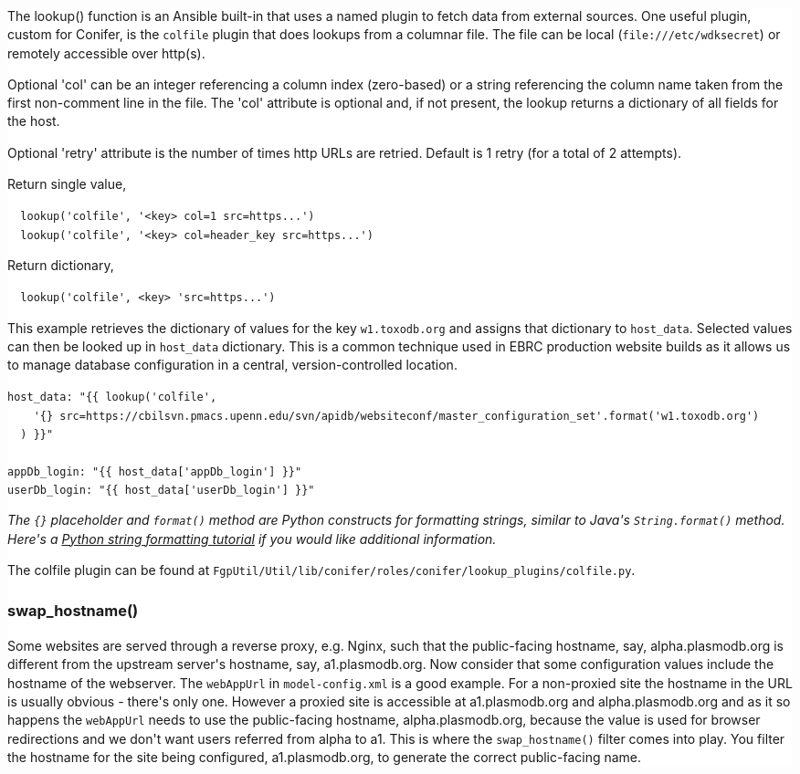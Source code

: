 The lookup() function is an Ansible built-in that uses a named plugin to
fetch data from external sources. One useful plugin, custom for Conifer,
is the `colfile` plugin that does lookups from a columnar file. The file
can be local (`file:///etc/wdksecret`) or remotely accessible over
http(s).

Optional 'col' can be an integer referencing a column index
(zero-based) or a string referencing the column name taken from the
first non-comment line in the file. The 'col' attribute is optional
and, if not present, the lookup returns a dictionary of all fields for
the host.

Optional 'retry' attribute is the number of times http URLs are
retried. Default is 1 retry (for a total of 2 attempts).

Return single value,
```
  lookup('colfile', '<key> col=1 src=https...')
  lookup('colfile', '<key> col=header_key src=https...')
```

Return dictionary,
```
  lookup('colfile', <key> 'src=https...') 
```

This example retrieves the dictionary of values for the key
`w1.toxodb.org` and assigns that dictionary to `host_data`. Selected
values can then be looked up in `host_data` dictionary. This is a common
technique used in EBRC production website builds as it allows us to
manage database configuration in a central, version-controlled location.

```
host_data: "{{ lookup('colfile',
    '{} src=https://cbilsvn.pmacs.upenn.edu/svn/apidb/websiteconf/master_configuration_set'.format('w1.toxodb.org')
  ) }}"

appDb_login: "{{ host_data['appDb_login'] }}"
userDb_login: "{{ host_data['userDb_login'] }}"
```

_The `{}` placeholder and `format()` method are Python constructs for
formatting strings, similar to Java's `String.format()` method. Here's a
[Python string formatting tutorial](https://www.digitalocean.com/community/tutorials/how-to-use-string-formatters-in-python-3)
if you would like additional information._

The colfile plugin can be found at
`FgpUtil/Util/lib/conifer/roles/conifer/lookup_plugins/colfile.py`.

### swap_hostname()

Some websites are served through a reverse proxy, e.g. Nginx, such that
the public-facing hostname, say, alpha.plasmodb.org is different from
the upstream server's hostname, say, a1.plasmodb.org. Now consider that
some configuration values include the hostname of the webserver. The
`webAppUrl` in `model-config.xml` is a good example. For a non-proxied
site the hostname in the URL is usually obvious - there's only one.
However a proxied site is accessible at a1.plasmodb.org and
alpha.plasmodb.org and as it so happens the `webAppUrl` needs to use the
public-facing hostname, alpha.plasmodb.org, because the value is used
for browser redirections and we don't want users referred from alpha to
a1. This is where the `swap_hostname()` filter comes into play. You
filter the hostname for the site being configured, a1.plasmodb.org, to
generate the correct public-facing name.
